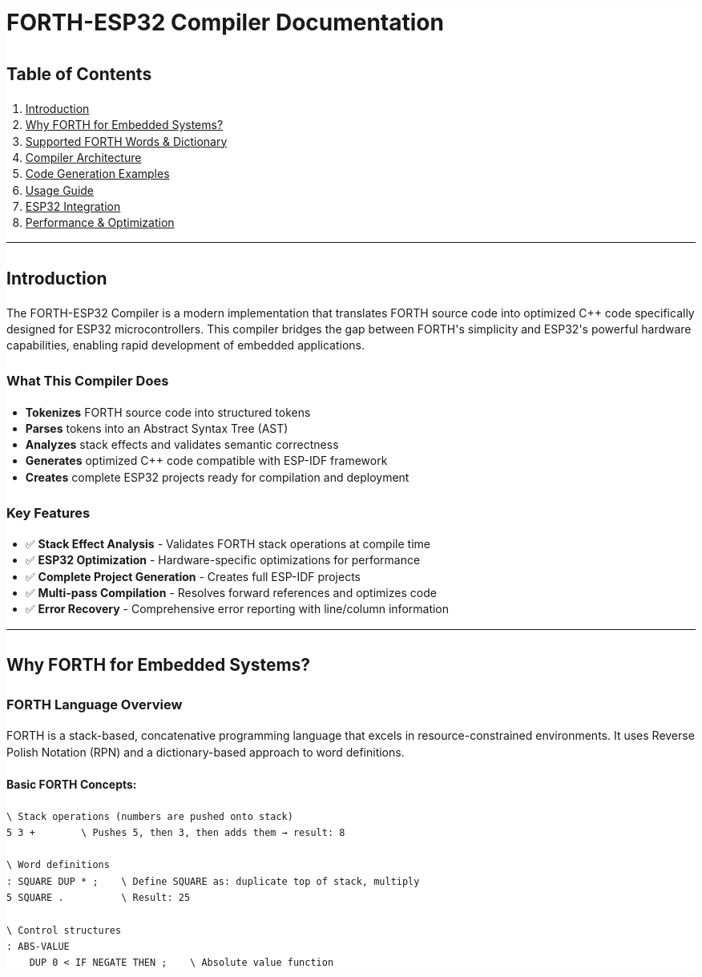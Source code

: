 # FORTH-ESP32 Compiler Documentation

## Table of Contents
1. [Introduction](#introduction)
2. [Why FORTH for Embedded Systems?](#why-forth-for-embedded-systems)
3. [Supported FORTH Words & Dictionary](#supported-forth-words--dictionary)
4. [Compiler Architecture](#compiler-architecture)
5. [Code Generation Examples](#code-generation-examples)
6. [Usage Guide](#usage-guide)
7. [ESP32 Integration](#esp32-integration)
8. [Performance & Optimization](#performance--optimization)

---

## Introduction

The FORTH-ESP32 Compiler is a modern implementation that translates FORTH source code into optimized C++ code specifically designed for ESP32 microcontrollers. This compiler bridges the gap between FORTH's simplicity and ESP32's powerful hardware capabilities, enabling rapid development of embedded applications.

### What This Compiler Does
- **Tokenizes** FORTH source code into structured tokens
- **Parses** tokens into an Abstract Syntax Tree (AST)
- **Analyzes** stack effects and validates semantic correctness
- **Generates** optimized C++ code compatible with ESP-IDF framework
- **Creates** complete ESP32 projects ready for compilation and deployment

### Key Features
- ✅ **Stack Effect Analysis** - Validates FORTH stack operations at compile time
- ✅ **ESP32 Optimization** - Hardware-specific optimizations for performance
- ✅ **Complete Project Generation** - Creates full ESP-IDF projects
- ✅ **Multi-pass Compilation** - Resolves forward references and optimizes code
- ✅ **Error Recovery** - Comprehensive error reporting with line/column information

---

## Why FORTH for Embedded Systems?

### FORTH Language Overview
FORTH is a stack-based, concatenative programming language that excels in resource-constrained environments. It uses Reverse Polish Notation (RPN) and a dictionary-based approach to word definitions.

#### Basic FORTH Concepts:
```forth
\ Stack operations (numbers are pushed onto stack)
5 3 +        \ Pushes 5, then 3, then adds them → result: 8

\ Word definitions
: SQUARE DUP * ;    \ Define SQUARE as: duplicate top of stack, multiply
5 SQUARE .          \ Result: 25

\ Control structures
: ABS-VALUE 
    DUP 0 < IF NEGATE THEN ;    \ Absolute value function
```
